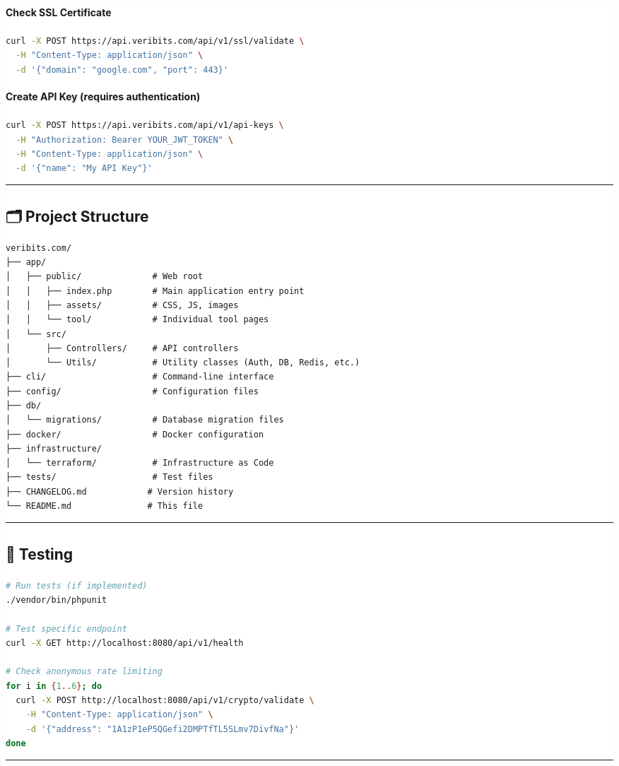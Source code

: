 #### Check SSL Certificate
```bash
curl -X POST https://api.veribits.com/api/v1/ssl/validate \
  -H "Content-Type: application/json" \
  -d '{"domain": "google.com", "port": 443}'
```

#### Create API Key (requires authentication)
```bash
curl -X POST https://api.veribits.com/api/v1/api-keys \
  -H "Authorization: Bearer YOUR_JWT_TOKEN" \
  -H "Content-Type: application/json" \
  -d '{"name": "My API Key"}'
```

---

## 🗂️ Project Structure

```
veribits.com/
├── app/
│   ├── public/              # Web root
│   │   ├── index.php        # Main application entry point
│   │   ├── assets/          # CSS, JS, images
│   │   └── tool/            # Individual tool pages
│   └── src/
│       ├── Controllers/     # API controllers
│       └── Utils/           # Utility classes (Auth, DB, Redis, etc.)
├── cli/                     # Command-line interface
├── config/                  # Configuration files
├── db/
│   └── migrations/          # Database migration files
├── docker/                  # Docker configuration
├── infrastructure/
│   └── terraform/           # Infrastructure as Code
├── tests/                   # Test files
├── CHANGELOG.md            # Version history
└── README.md               # This file
```

---

## 🧪 Testing

```bash
# Run tests (if implemented)
./vendor/bin/phpunit

# Test specific endpoint
curl -X GET http://localhost:8080/api/v1/health

# Check anonymous rate limiting
for i in {1..6}; do
  curl -X POST http://localhost:8080/api/v1/crypto/validate \
    -H "Content-Type: application/json" \
    -d '{"address": "1A1zP1eP5QGefi2DMPTfTL5SLmv7DivfNa"}'
done
```

---